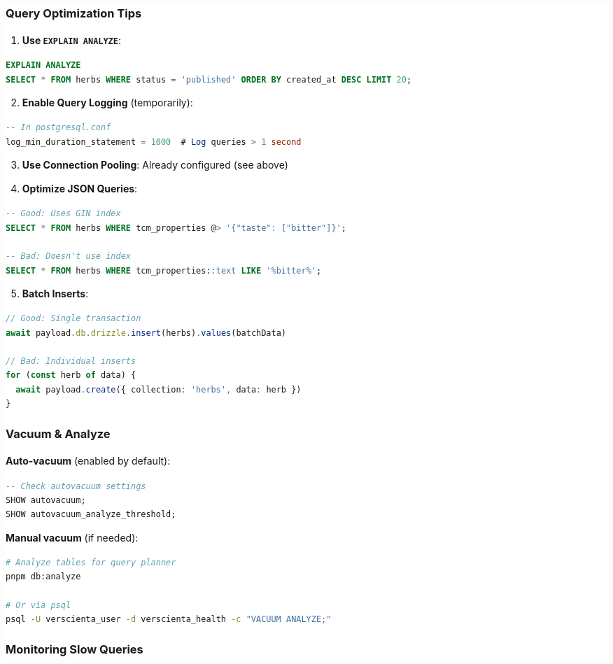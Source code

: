 ### Query Optimization Tips

1. **Use `EXPLAIN ANALYZE`**:
```sql
EXPLAIN ANALYZE
SELECT * FROM herbs WHERE status = 'published' ORDER BY created_at DESC LIMIT 20;
```

2. **Enable Query Logging** (temporarily):
```sql
-- In postgresql.conf
log_min_duration_statement = 1000  # Log queries > 1 second
```

3. **Use Connection Pooling**: Already configured (see above)

4. **Optimize JSON Queries**:
```sql
-- Good: Uses GIN index
SELECT * FROM herbs WHERE tcm_properties @> '{"taste": ["bitter"]}';

-- Bad: Doesn't use index
SELECT * FROM herbs WHERE tcm_properties::text LIKE '%bitter%';
```

5. **Batch Inserts**:
```typescript
// Good: Single transaction
await payload.db.drizzle.insert(herbs).values(batchData)

// Bad: Individual inserts
for (const herb of data) {
  await payload.create({ collection: 'herbs', data: herb })
}
```

### Vacuum & Analyze

**Auto-vacuum** (enabled by default):
```sql
-- Check autovacuum settings
SHOW autovacuum;
SHOW autovacuum_analyze_threshold;
```

**Manual vacuum** (if needed):
```bash
# Analyze tables for query planner
pnpm db:analyze

# Or via psql
psql -U verscienta_user -d verscienta_health -c "VACUUM ANALYZE;"
```

### Monitoring Slow Queries
